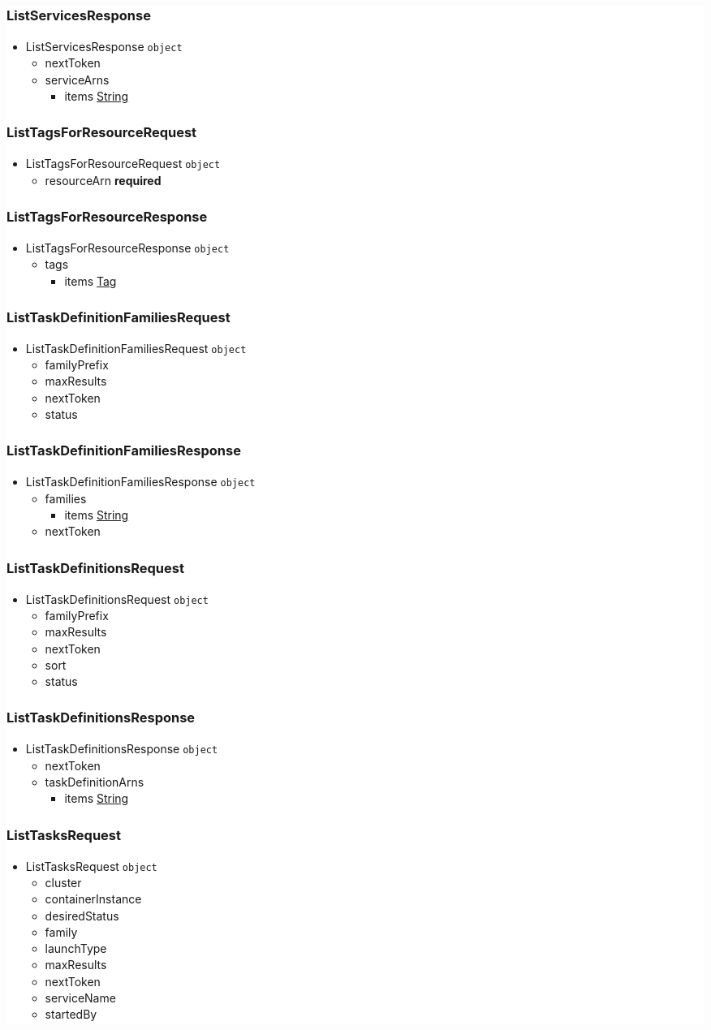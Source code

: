 ### ListServicesResponse
* ListServicesResponse `object`
  * nextToken
  * serviceArns
    * items [String](#string)

### ListTagsForResourceRequest
* ListTagsForResourceRequest `object`
  * resourceArn **required**

### ListTagsForResourceResponse
* ListTagsForResourceResponse `object`
  * tags
    * items [Tag](#tag)

### ListTaskDefinitionFamiliesRequest
* ListTaskDefinitionFamiliesRequest `object`
  * familyPrefix
  * maxResults
  * nextToken
  * status

### ListTaskDefinitionFamiliesResponse
* ListTaskDefinitionFamiliesResponse `object`
  * families
    * items [String](#string)
  * nextToken

### ListTaskDefinitionsRequest
* ListTaskDefinitionsRequest `object`
  * familyPrefix
  * maxResults
  * nextToken
  * sort
  * status

### ListTaskDefinitionsResponse
* ListTaskDefinitionsResponse `object`
  * nextToken
  * taskDefinitionArns
    * items [String](#string)

### ListTasksRequest
* ListTasksRequest `object`
  * cluster
  * containerInstance
  * desiredStatus
  * family
  * launchType
  * maxResults
  * nextToken
  * serviceName
  * startedBy
